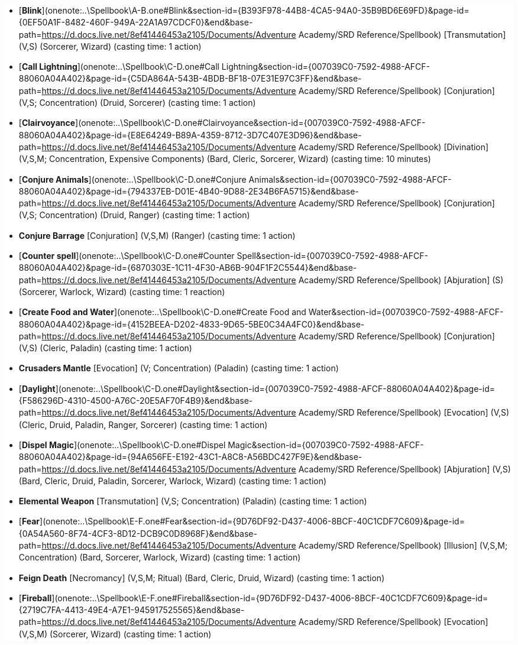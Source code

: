 -   [**Blink**](onenote:..\\Spellbook\\A-B.one#Blink&section-id={B393F978-44B8-4CA5-94A0-35B9BD6E69FD}&page-id={0EF50A1F-8482-460F-949A-22A1A97CDCF0}&end&base-path=https://d.docs.live.net/8ef41446453a2105/Documents/Adventure Academy/SRD Reference/Spellbook) \[Transmutation\] (V,S) (Sorcerer, Wizard) (casting time: 1 action)

-   [**Call Lightning**](onenote:..\\Spellbook\\C-D.one#Call Lightning&section-id={007039C0-7592-4988-AFCF-88060A04A402}&page-id={C5DA864A-543B-4BDB-BF18-07E31E97C3FF}&end&base-path=https://d.docs.live.net/8ef41446453a2105/Documents/Adventure Academy/SRD Reference/Spellbook) \[Conjuration\] (V,S; Concentration) (Druid, Sorcerer) (casting time: 1 action)

-   [**Clairvoyance**](onenote:..\\Spellbook\\C-D.one#Clairvoyance&section-id={007039C0-7592-4988-AFCF-88060A04A402}&page-id={E8E64249-B89A-4359-8712-3D7C407E3D96}&end&base-path=https://d.docs.live.net/8ef41446453a2105/Documents/Adventure Academy/SRD Reference/Spellbook) \[Divination\] (V,S,M; Concentration, Expensive Components) (Bard, Cleric, Sorcerer, Wizard) (casting time: 10 minutes)

-   [**Conjure Animals**](onenote:..\\Spellbook\\C-D.one#Conjure Animals&section-id={007039C0-7592-4988-AFCF-88060A04A402}&page-id={794337EB-D01E-4B40-9D88-2E34B6FA5715}&end&base-path=https://d.docs.live.net/8ef41446453a2105/Documents/Adventure Academy/SRD Reference/Spellbook) \[Conjuration\] (V,S; Concentration) (Druid, Ranger) (casting time: 1 action)

-   **Conjure Barrage** \[Conjuration\] (V,S,M) (Ranger) (casting time: 1 action)

-   [**Counter spell**](onenote:..\\Spellbook\\C-D.one#Counter Spell&section-id={007039C0-7592-4988-AFCF-88060A04A402}&page-id={6870303E-1C11-4F30-AB6B-904F1F2C5544}&end&base-path=https://d.docs.live.net/8ef41446453a2105/Documents/Adventure Academy/SRD Reference/Spellbook) \[Abjuration\] (S) (Sorcerer, Warlock, Wizard) (casting time: 1 reaction)

-   [**Create Food and Water**](onenote:..\\Spellbook\\C-D.one#Create Food and Water&section-id={007039C0-7592-4988-AFCF-88060A04A402}&page-id={4152BEEA-D202-4833-9D65-5BE0C34A4FC0}&end&base-path=https://d.docs.live.net/8ef41446453a2105/Documents/Adventure Academy/SRD Reference/Spellbook) \[Conjuration\] (V,S) (Cleric, Paladin) (casting time: 1 action)

-   **Crusaders Mantle** \[Evocation\] (V; Concentration) (Paladin) (casting time: 1 action)

-   [**Daylight**](onenote:..\\Spellbook\\C-D.one#Daylight&section-id={007039C0-7592-4988-AFCF-88060A04A402}&page-id={F586296D-4310-4500-A76C-20E5AF70F4B9}&end&base-path=https://d.docs.live.net/8ef41446453a2105/Documents/Adventure Academy/SRD Reference/Spellbook) \[Evocation\] (V,S) (Cleric, Druid, Paladin, Ranger, Sorcerer) (casting time: 1 action)

-   [**Dispel Magic**](onenote:..\\Spellbook\\C-D.one#Dispel Magic&section-id={007039C0-7592-4988-AFCF-88060A04A402}&page-id={94A656FE-E192-43C1-A8C8-A56BDC427F9E}&end&base-path=https://d.docs.live.net/8ef41446453a2105/Documents/Adventure Academy/SRD Reference/Spellbook) \[Abjuration\] (V,S) (Bard, Cleric, Druid, Paladin, Sorcerer, Warlock, Wizard) (casting time: 1 action)

-   **Elemental Weapon** \[Transmutation\] (V,S; Concentration) (Paladin) (casting time: 1 action)

-   [**Fear**](onenote:..\\Spellbook\\E-F.one#Fear&section-id={9D76DF92-D437-4006-8BCF-40C1CDF7C609}&page-id={0A54A560-8F74-4CF3-8D12-DCB9C0D8968F}&end&base-path=https://d.docs.live.net/8ef41446453a2105/Documents/Adventure Academy/SRD Reference/Spellbook) \[Illusion\] (V,S,M; Concentration) (Bard, Sorcerer, Warlock, Wizard) (casting time: 1 action)

-   **Feign Death** \[Necromancy\] (V,S,M; Ritual) (Bard, Cleric, Druid, Wizard) (casting time: 1 action)

-   [**Fireball**](onenote:..\\Spellbook\\E-F.one#Fireball&section-id={9D76DF92-D437-4006-8BCF-40C1CDF7C609}&page-id={2719C7FA-4413-49E4-A7E1-945917525565}&end&base-path=https://d.docs.live.net/8ef41446453a2105/Documents/Adventure Academy/SRD Reference/Spellbook) \[Evocation\] (V,S,M) (Sorcerer, Wizard) (casting time: 1 action)
